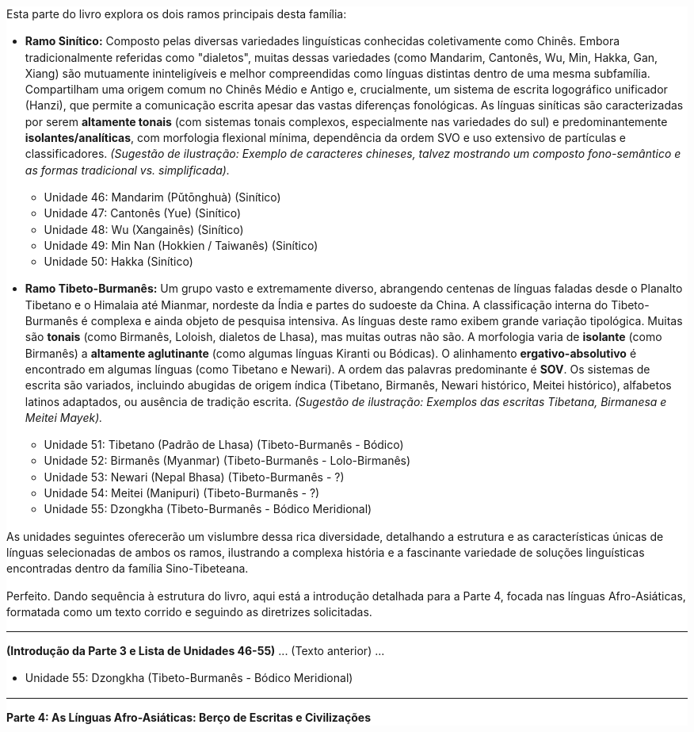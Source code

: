 Esta parte do livro explora os dois ramos principais desta família:

*   **Ramo Sinítico:** Composto pelas diversas variedades linguísticas conhecidas coletivamente como Chinês. Embora tradicionalmente referidas como "dialetos", muitas dessas variedades (como Mandarim, Cantonês, Wu, Min, Hakka, Gan, Xiang) são mutuamente ininteligíveis e melhor compreendidas como línguas distintas dentro de uma mesma subfamília. Compartilham uma origem comum no Chinês Médio e Antigo e, crucialmente, um sistema de escrita logográfico unificador (Hanzi), que permite a comunicação escrita apesar das vastas diferenças fonológicas. As línguas siníticas são caracterizadas por serem **altamente tonais** (com sistemas tonais complexos, especialmente nas variedades do sul) e predominantemente **isolantes/analíticas**, com morfologia flexional mínima, dependência da ordem SVO e uso extensivo de partículas e classificadores. *(Sugestão de ilustração: Exemplo de caracteres chineses, talvez mostrando um composto fono-semântico e as formas tradicional vs. simplificada).*
  
    *   Unidade 46: Mandarim (Pǔtōnghuà) (Sinítico)
    *   Unidade 47: Cantonês (Yue) (Sinítico)
    *   Unidade 48: Wu (Xangainês) (Sinítico)
    *   Unidade 49: Min Nan (Hokkien / Taiwanês) (Sinítico)
    *   Unidade 50: Hakka (Sinítico)

*   **Ramo Tibeto-Burmanês:** Um grupo vasto e extremamente diverso, abrangendo centenas de línguas faladas desde o Planalto Tibetano e o Himalaia até Mianmar, nordeste da Índia e partes do sudoeste da China. A classificação interna do Tibeto-Burmanês é complexa e ainda objeto de pesquisa intensiva. As línguas deste ramo exibem grande variação tipológica. Muitas são **tonais** (como Birmanês, Loloish, dialetos de Lhasa), mas muitas outras não são. A morfologia varia de **isolante** (como Birmanês) a **altamente aglutinante** (como algumas línguas Kiranti ou Bódicas). O alinhamento **ergativo-absolutivo** é encontrado em algumas línguas (como Tibetano e Newari). A ordem das palavras predominante é **SOV**. Os sistemas de escrita são variados, incluindo abugidas de origem índica (Tibetano, Birmanês, Newari histórico, Meitei histórico), alfabetos latinos adaptados, ou ausência de tradição escrita. *(Sugestão de ilustração: Exemplos das escritas Tibetana, Birmanesa e Meitei Mayek).*
  
    *   Unidade 51: Tibetano (Padrão de Lhasa) (Tibeto-Burmanês - Bódico)
    *   Unidade 52: Birmanês (Myanmar) (Tibeto-Burmanês - Lolo-Birmanês)
    *   Unidade 53: Newari (Nepal Bhasa) (Tibeto-Burmanês - ?)
    *   Unidade 54: Meitei (Manipuri) (Tibeto-Burmanês - ?)
    *   Unidade 55: Dzongkha (Tibeto-Burmanês - Bódico Meridional)

As unidades seguintes oferecerão um vislumbre dessa rica diversidade, detalhando a estrutura e as características únicas de línguas selecionadas de ambos os ramos, ilustrando a complexa história e a fascinante variedade de soluções linguísticas encontradas dentro da família Sino-Tibeteana.

Perfeito. Dando sequência à estrutura do livro, aqui está a introdução detalhada para a Parte 4, focada nas línguas Afro-Asiáticas, formatada como um texto corrido e seguindo as diretrizes solicitadas.

---

**(Introdução da Parte 3 e Lista de Unidades 46-55)**
... (Texto anterior) ...
*   Unidade 55: Dzongkha (Tibeto-Burmanês - Bódico Meridional)

---

**Parte 4: As Línguas Afro-Asiáticas: Berço de Escritas e Civilizações**
